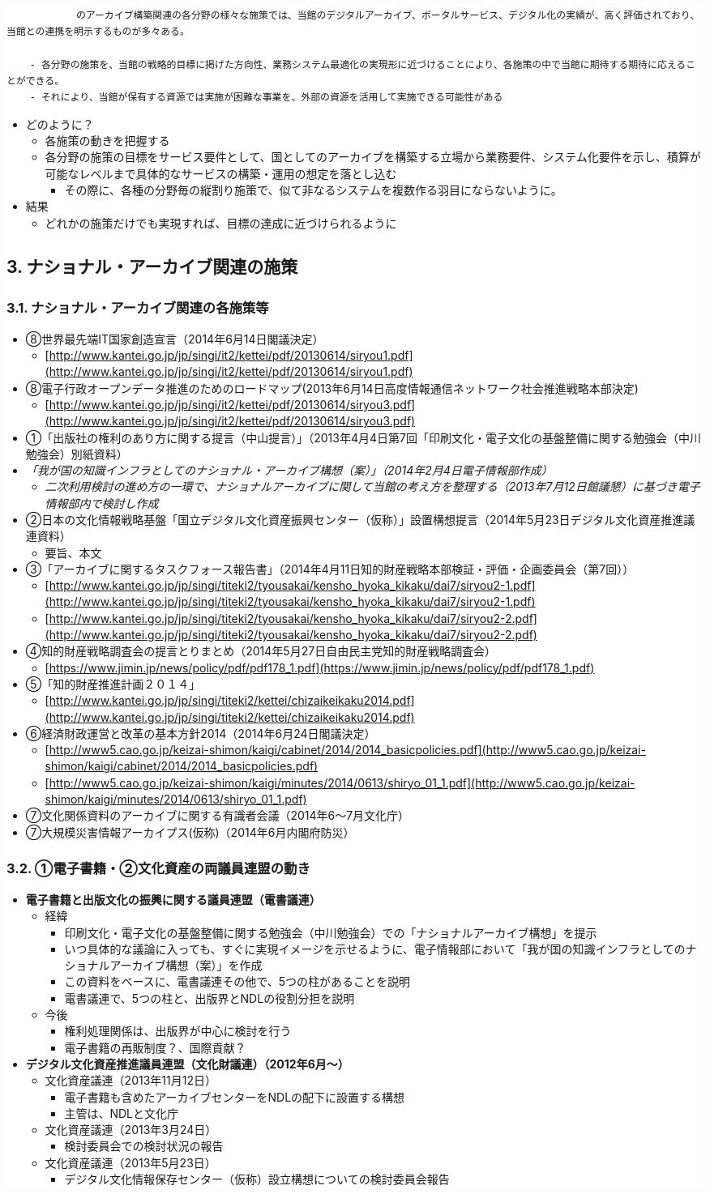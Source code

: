                 のアーカイブ構築関連の各分野の様々な施策では、当館のデジタルアーカイブ、ポータルサービス、デジタル化の実績が、高く評価されており、当館との連携を明示するものが多々ある。
                
        - 各分野の施策を、当館の戦略的目標に掲げた方向性、業務システム最適化の実現形に近づけることにより、各施策の中で当館に期待する期待に応えることができる。
        - それにより、当館が保有する資源では実施が困難な事業を、外部の資源を活用して実施できる可能性がある
- どのように？
    - 各施策の動きを把握する
    - 各分野の施策の目標をサービス要件として、国としてのアーカイブを構築する立場から業務要件、システム化要件を示し、積算が可能なレベルまで具体的なサービスの構築・運用の想定を落とし込む
        - その際に、各種の分野毎の縦割り施策で、似て非なるシステムを複数作る羽目にならないように。
- 結果
    - どれかの施策だけでも実現すれば、目標の達成に近づけられるように

## 3. ナショナル・アーカイブ関連の施策

### 3.1. ナショナル・アーカイブ関連の各施策等

- ⑧世界最先端IT国家創造宣言（2014年6月14日閣議決定）
    - [http://www.kantei.go.jp/jp/singi/it2/kettei/pdf/20130614/siryou1.pdf](http://www.kantei.go.jp/jp/singi/it2/kettei/pdf/20130614/siryou1.pdf)
- ⑧電子行政オープンデータ推進のためのロードマップ(2013年6月14日高度情報通信ネットワーク社会推進戦略本部決定)
    - [http://www.kantei.go.jp/jp/singi/it2/kettei/pdf/20130614/siryou3.pdf](http://www.kantei.go.jp/jp/singi/it2/kettei/pdf/20130614/siryou3.pdf)
- ①「出版社の権利のあり方に関する提言（中山提言）」（2013年4月4日第7回「印刷文化・電子文化の基盤整備に関する勉強会（中川勉強会）別紙資料）
- _「我が国の知識インフラとしてのナショナル・アーカイブ構想（案）」（2014年2月4日電子情報部作成）_
    - _二次利用検討の進め方の一環で、ナショナルアーカイブに関して当館の考え方を整理する（2013年7月12日館議懇）に基づき電子情報部内で検討し作成_
- ②日本の文化情報戦略基盤「国立デジタル文化資産振興センター（仮称）」設置構想提言（2014年5月23日デジタル文化資産推進議連資料）
    - 要旨、本文
- ③「アーカイブに関するタスクフォース報告書」（2014年4月11日知的財産戦略本部検証・評価・企画委員会（第7回））
    - [http://www.kantei.go.jp/jp/singi/titeki2/tyousakai/kensho_hyoka_kikaku/dai7/siryou2-1.pdf](http://www.kantei.go.jp/jp/singi/titeki2/tyousakai/kensho_hyoka_kikaku/dai7/siryou2-1.pdf)
    - [http://www.kantei.go.jp/jp/singi/titeki2/tyousakai/kensho_hyoka_kikaku/dai7/siryou2-2.pdf](http://www.kantei.go.jp/jp/singi/titeki2/tyousakai/kensho_hyoka_kikaku/dai7/siryou2-2.pdf)
- ④知的財産戦略調査会の提言とりまとめ（2014年5月27日自由民主党知的財産戦略調査会）
    - [https://www.jimin.jp/news/policy/pdf/pdf178_1.pdf](https://www.jimin.jp/news/policy/pdf/pdf178_1.pdf)
- ⑤「知的財産推進計画２０１４」
    - [http://www.kantei.go.jp/jp/singi/titeki2/kettei/chizaikeikaku2014.pdf](http://www.kantei.go.jp/jp/singi/titeki2/kettei/chizaikeikaku2014.pdf)
- ⑥経済財政運営と改革の基本方針2014（2014年6月24日閣議決定）
    - [http://www5.cao.go.jp/keizai-shimon/kaigi/cabinet/2014/2014_basicpolicies.pdf](http://www5.cao.go.jp/keizai-shimon/kaigi/cabinet/2014/2014_basicpolicies.pdf)
    - [http://www5.cao.go.jp/keizai-shimon/kaigi/minutes/2014/0613/shiryo_01_1.pdf](http://www5.cao.go.jp/keizai-shimon/kaigi/minutes/2014/0613/shiryo_01_1.pdf)
- ⑦文化関係資料のアーカイブに関する有識者会議（2014年6～7月文化庁）
- ⑦大規模災害情報アーカイプス(仮称)（2014年6月内閣府防災）

### 3.2. ①電子書籍・②文化資産の両議員連盟の動き

- **電子書籍と出版文化の振興に関する議員連盟（電書議連）**
    - 経緯
        - 印刷文化・電子文化の基盤整備に関する勉強会（中川勉強会）での「ナショナルアーカイブ構想」を提示
        - いつ具体的な議論に入っても、すぐに実現イメージを示せるように、電子情報部において「我が国の知識インフラとしてのナショナルアーカイブ構想（案）」を作成
        - この資料をベースに、電書議連その他で、5つの柱があることを説明
        - 電書議連で、5つの柱と、出版界とNDLの役割分担を説明
    - 今後
        - 権利処理関係は、出版界が中心に検討を行う
        - 電子書籍の再販制度？、国際貢献？
- **デジタル文化資産推進議員連盟（文化財議連）（2012年6月～）**
    - 文化資産議連（2013年11月12日）
        - 電子書籍も含めたアーカイブセンターをNDLの配下に設置する構想
        - 主管は、NDLと文化庁
    - 文化資産議連（2013年3月24日）
        - 検討委員会での検討状況の報告
    - 文化資産議連（2013年5月23日）
        - デジタル文化情報保存センター（仮称）設立構想についての検討委員会報告